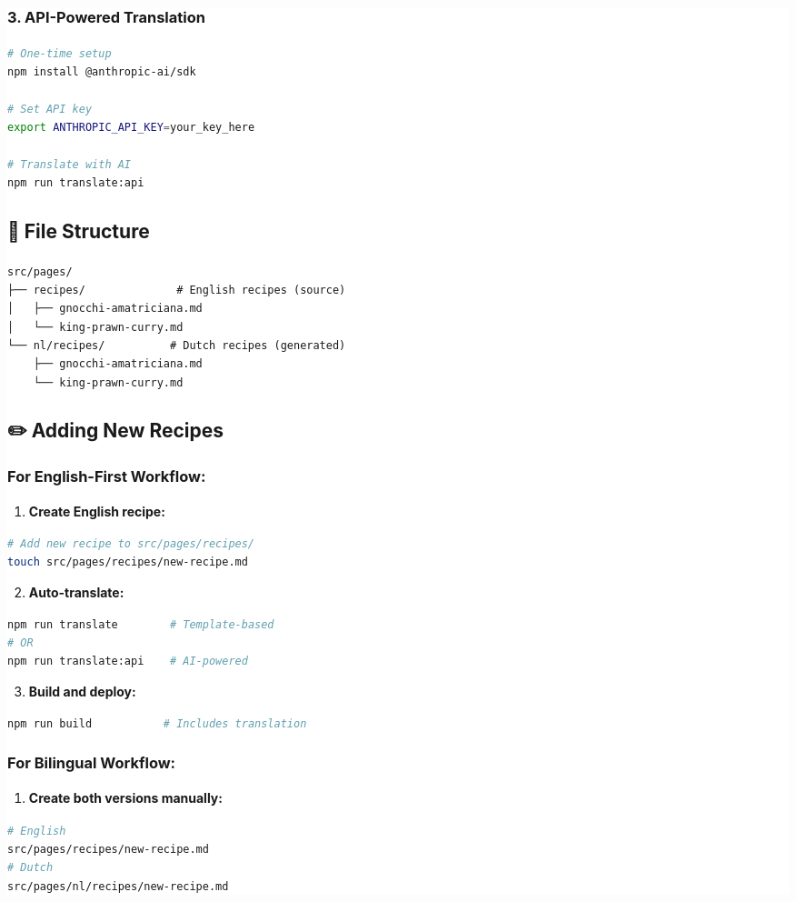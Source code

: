 ### 3. **API-Powered Translation**
```bash
# One-time setup
npm install @anthropic-ai/sdk

# Set API key
export ANTHROPIC_API_KEY=your_key_here

# Translate with AI
npm run translate:api
```

## 📁 File Structure

```
src/pages/
├── recipes/              # English recipes (source)
│   ├── gnocchi-amatriciana.md
│   └── king-prawn-curry.md
└── nl/recipes/          # Dutch recipes (generated)
    ├── gnocchi-amatriciana.md
    └── king-prawn-curry.md
```

## ✏️ Adding New Recipes

### For English-First Workflow:

1. **Create English recipe:**
```bash
# Add new recipe to src/pages/recipes/
touch src/pages/recipes/new-recipe.md
```

2. **Auto-translate:**
```bash
npm run translate        # Template-based
# OR
npm run translate:api    # AI-powered
```

3. **Build and deploy:**
```bash
npm run build           # Includes translation
```

### For Bilingual Workflow:

1. **Create both versions manually:**
```bash
# English
src/pages/recipes/new-recipe.md
# Dutch  
src/pages/nl/recipes/new-recipe.md
```
